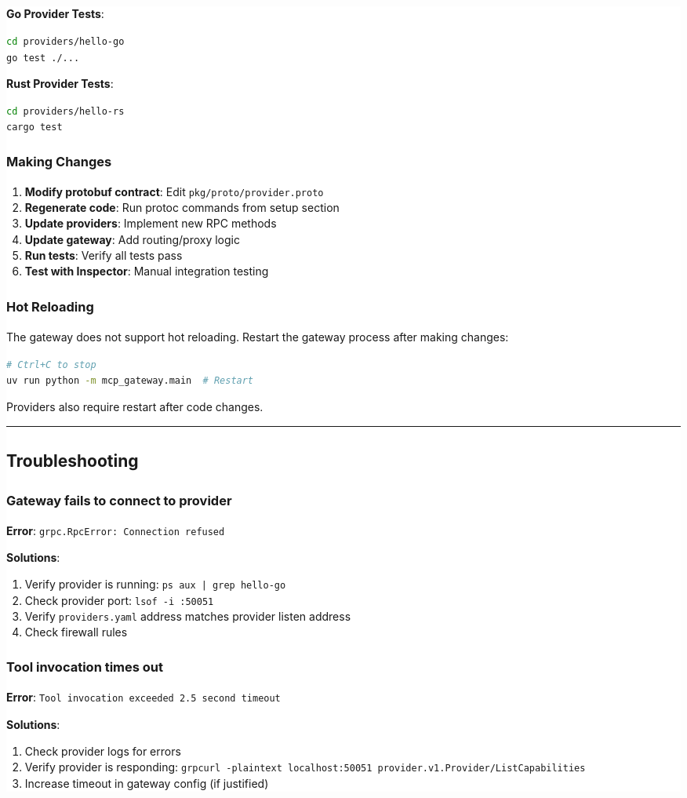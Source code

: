 **Go Provider Tests**:
```bash
cd providers/hello-go
go test ./...
```

**Rust Provider Tests**:
```bash
cd providers/hello-rs
cargo test
```

### Making Changes

1. **Modify protobuf contract**: Edit `pkg/proto/provider.proto`
2. **Regenerate code**: Run protoc commands from setup section
3. **Update providers**: Implement new RPC methods
4. **Update gateway**: Add routing/proxy logic
5. **Run tests**: Verify all tests pass
6. **Test with Inspector**: Manual integration testing

### Hot Reloading

The gateway does not support hot reloading. Restart the gateway process after making changes:

```bash
# Ctrl+C to stop
uv run python -m mcp_gateway.main  # Restart
```

Providers also require restart after code changes.

---

## Troubleshooting

### Gateway fails to connect to provider

**Error**: `grpc.RpcError: Connection refused`

**Solutions**:
1. Verify provider is running: `ps aux | grep hello-go`
2. Check provider port: `lsof -i :50051`
3. Verify `providers.yaml` address matches provider listen address
4. Check firewall rules

### Tool invocation times out

**Error**: `Tool invocation exceeded 2.5 second timeout`

**Solutions**:
1. Check provider logs for errors
2. Verify provider is responding: `grpcurl -plaintext localhost:50051 provider.v1.Provider/ListCapabilities`
3. Increase timeout in gateway config (if justified)
